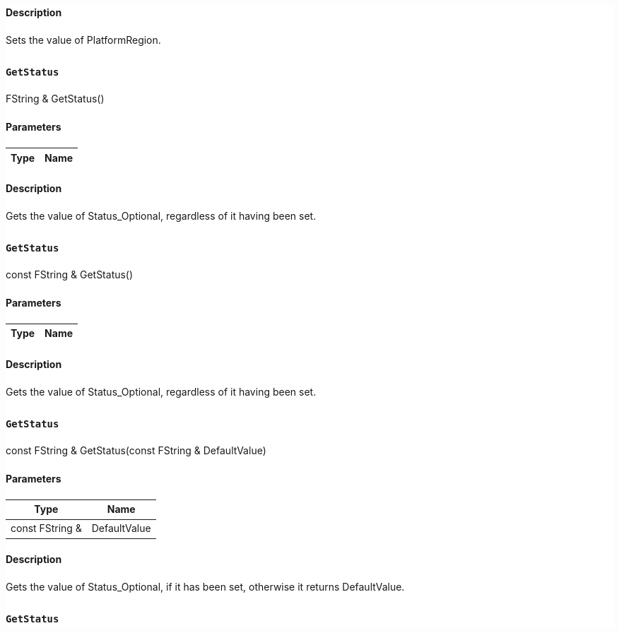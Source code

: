 #### Description

Sets the value of PlatformRegion.




### `GetStatus` <a id="structFRHAPI__PlatformEntitlementProcessResult_1a33026d1703c93269fb8c0d570a7f6cd8"></a>

FString & GetStatus()

#### Parameters

| Type | Name |
|------|------|

#### Description

Gets the value of Status_Optional, regardless of it having been set.




### `GetStatus` <a id="structFRHAPI__PlatformEntitlementProcessResult_1a14aecf516930c582ef19093ba68e2a36"></a>

const FString & GetStatus()

#### Parameters

| Type | Name |
|------|------|

#### Description

Gets the value of Status_Optional, regardless of it having been set.




### `GetStatus` <a id="structFRHAPI__PlatformEntitlementProcessResult_1a0ca92dbcc87160e09c5f9ddef68ca5f7"></a>

const FString & GetStatus(const FString & DefaultValue)

#### Parameters

| Type | Name |
|------|------|
|const FString &|DefaultValue|

#### Description

Gets the value of Status_Optional, if it has been set, otherwise it returns DefaultValue.




### `GetStatus` <a id="structFRHAPI__PlatformEntitlementProcessResult_1ad2d20b01df86f12578ffadacc7ec0a7a"></a>
